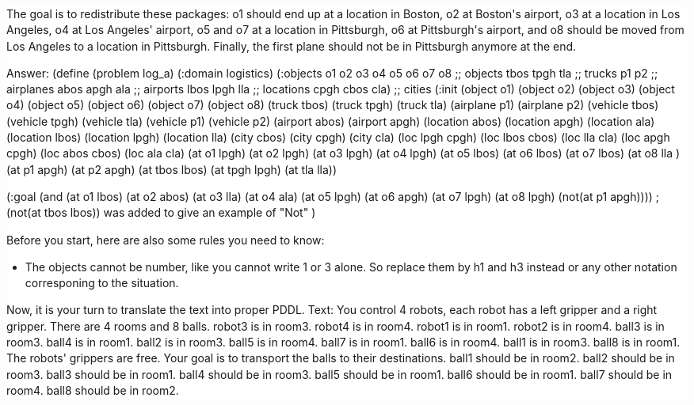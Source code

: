 The goal is to redistribute these packages: o1 should end up at a location in Boston, o2 at Boston's airport, o3 at a location in Los Angeles, o4 at Los Angeles' airport, o5 and o7 at a location in Pittsburgh, o6 at Pittsburgh's airport, and o8 should be moved from Los Angeles to a location in Pittsburgh.
Finally, the first plane should not be in Pittsburgh anymore at the end.

Answer:
(define (problem log_a) 
   (:domain logistics)
   (:objects o1 o2 o3 o4 o5 o6 o7 o8  ;; objects
            tbos tpgh tla            ;; trucks
	         p1 p2                    ;; airplanes
            abos apgh ala            ;; airports
	         lbos lpgh lla            ;; locations
            cpgh cbos cla)           ;; cities
   (:init (object o1) (object o2) (object o3) (object o4)
	  (object o5) (object o6) (object o7) (object o8)
	  (truck tbos) (truck tpgh) (truck tla) (airplane p1)
	  (airplane p2) (vehicle tbos) (vehicle tpgh) (vehicle tla)
	  (vehicle p1) (vehicle p2)
	  (airport abos) (airport apgh) (location abos)
	  (location apgh) (location ala) (location lbos) (location lpgh)
	  (location lla) (city cbos) (city cpgh) (city cla)
	  (loc lpgh cpgh) (loc lbos cbos) (loc lla cla) (loc apgh cpgh)
	  (loc abos cbos) (loc ala cla)
	  (at o1 lpgh) (at o2 lpgh) (at o3 lpgh) (at o4 lpgh) (at o5 lbos)
          (at o6 lbos) (at o7 lbos) (at o8 lla ) (at p1 apgh) (at p2 apgh)
          (at tbos lbos) (at tpgh lpgh) (at tla lla))
   
   (:goal (and (at o1 lbos) (at o2 abos) (at o3 lla) (at o4 ala)
	       (at o5 lpgh) (at o6 apgh) (at o7 lpgh) (at o8 lpgh) (not(at p1 apgh)))) ;(not(at tbos lbos)) was added to give an example of "Not"
   )

Before you start, here are also some rules you need to know:
- The objects cannot be number, like you cannot write 1 or 3 alone. So replace them by h1 and h3 instead or any other notation corresponing to the situation.

Now, it is your turn to translate the text into proper PDDL. 
Text:
You control 4 robots, each robot has a left gripper and a right gripper. 
There are 4 rooms and 8 balls. 
robot3 is in room3. robot4 is in room4. robot1 is in room1. robot2 is in room4. 
ball3 is in room3. ball4 is in room1. ball2 is in room3. ball5 is in room4. ball7 is in room1. ball6 is in room4. ball1 is in room3. ball8 is in room1. 
The robots' grippers are free. 
Your goal is to transport the balls to their destinations. 
ball1 should be in room2. 
ball2 should be in room3. 
ball3 should be in room1. 
ball4 should be in room3. 
ball5 should be in room1. 
ball6 should be in room1. 
ball7 should be in room4. 
ball8 should be in room2. 
